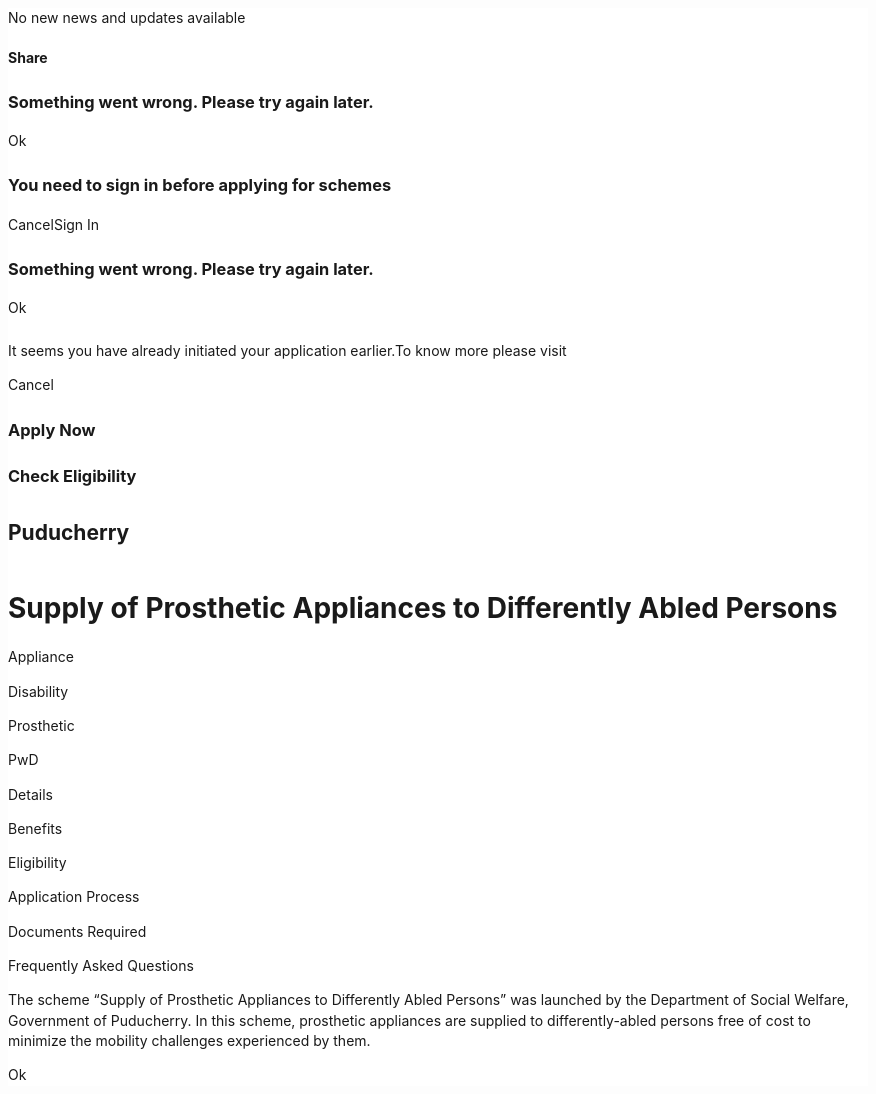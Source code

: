 No new news and updates available

#### Share

### Something went wrong. Please try again later.

Ok

### 

### You need to sign in before applying for schemes

CancelSign In

### Something went wrong. Please try again later.

Ok

### 

It seems you have already initiated your application earlier.To know more please visit

Cancel

### Apply Now

### Check Eligibility

Puducherry
----------

Supply of Prosthetic Appliances to Differently Abled Persons
============================================================

Appliance

Disability

Prosthetic

PwD

Details

Benefits

Eligibility

Application Process

Documents Required

Frequently Asked Questions

The scheme “Supply of Prosthetic Appliances to Differently Abled Persons” was launched by the Department of Social Welfare, Government of Puducherry. In this scheme, prosthetic appliances are supplied to differently-abled persons free of cost to minimize the mobility challenges experienced by them.

Ok
